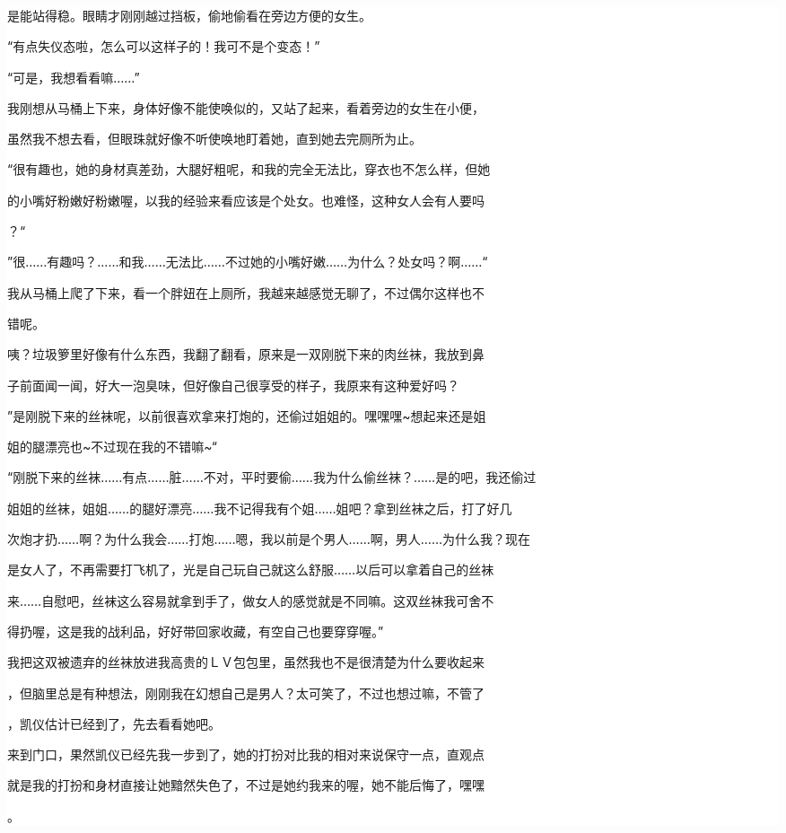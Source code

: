 是能站得稳。眼睛才刚刚越过挡板，偷地偷看在旁边方便的女生。

“有点失仪态啦，怎么可以这样子的！我可不是个变态！”



“可是，我想看看嘛……”



我刚想从马桶上下来，身体好像不能使唤似的，又站了起来，看着旁边的女生在小便，

虽然我不想去看，但眼珠就好像不听使唤地盯着她，直到她去完厕所为止。

“很有趣也，她的身材真差劲，大腿好粗呢，和我的完全无法比，穿衣也不怎么样，但她

的小嘴好粉嫩好粉嫩喔，以我的经验来看应该是个处女。也难怪，这种女人会有人要吗

？“

”很……有趣吗？……和我……无法比……不过她的小嘴好嫩……为什么？处女吗？啊……“



我从马桶上爬了下来，看一个胖妞在上厕所，我越来越感觉无聊了，不过偶尔这样也不

错呢。



咦？垃圾箩里好像有什么东西，我翻了翻看，原来是一双刚脱下来的肉丝袜，我放到鼻

子前面闻一闻，好大一泡臭味，但好像自己很享受的样子，我原来有这种爱好吗？

”是刚脱下来的丝袜呢，以前很喜欢拿来打炮的，还偷过姐姐的。嘿嘿嘿~想起来还是姐

姐的腿漂亮也~不过现在我的不错嘛~“





“刚脱下来的丝袜……有点……脏……不对，平时要偷……我为什么偷丝袜？……是的吧，我还偷过

姐姐的丝袜，姐姐……的腿好漂亮……我不记得我有个姐……姐吧？拿到丝袜之后，打了好几

次炮才扔……啊？为什么我会……打炮……嗯，我以前是个男人……啊，男人……为什么我？现在

是女人了，不再需要打飞机了，光是自己玩自己就这么舒服……以后可以拿着自己的丝袜

来……自慰吧，丝袜这么容易就拿到手了，做女人的感觉就是不同嘛。这双丝袜我可舍不

得扔喔，这是我的战利品，好好带回家收藏，有空自己也要穿穿喔。”



我把这双被遗弃的丝袜放进我高贵的ＬＶ包包里，虽然我也不是很清楚为什么要收起来

，但脑里总是有种想法，刚刚我在幻想自己是男人？太可笑了，不过也想过嘛，不管了

，凯仪估计已经到了，先去看看她吧。

来到门口，果然凯仪已经先我一步到了，她的打扮对比我的相对来说保守一点，直观点

就是我的打扮和身材直接让她黯然失色了，不过是她约我来的喔，她不能后悔了，嘿嘿

。


